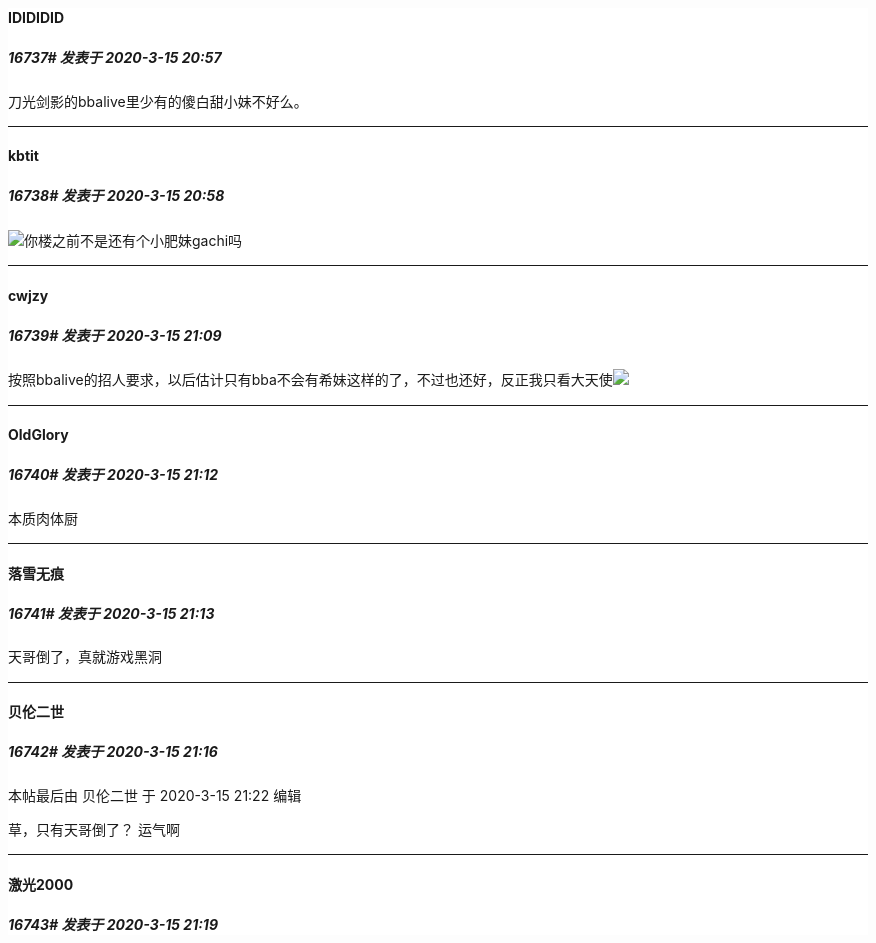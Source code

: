 ####  IDIDIDID  
##### 16737#       发表于 2020-3-15 20:57


刀光剑影的bbalive里少有的傻白甜小妹不好么。


-----

####  kbtit  
##### 16738#       发表于 2020-3-15 20:58


<img src="https://static.saraba1st.com/image/smiley/face2017/037.png" referrerpolicy="no-referrer">你楼之前不是还有个小肥妹gachi吗


-----

####  cwjzy  
##### 16739#       发表于 2020-3-15 21:09


按照bbalive的招人要求，以后估计只有bba不会有希妹这样的了，不过也还好，反正我只看大天使<img src="https://static.saraba1st.com/image/smiley/face2017/067.png" referrerpolicy="no-referrer">


-----

####  OldGlory  
##### 16740#       发表于 2020-3-15 21:12


本质肉体厨


-----

####  落雪无痕  
##### 16741#       发表于 2020-3-15 21:13


天哥倒了，真就游戏黑洞


-----

####  贝伦二世  
##### 16742#       发表于 2020-3-15 21:16


 本帖最后由 贝伦二世 于 2020-3-15 21:22 编辑 

草，只有天哥倒了？
运气啊


-----

####  激光2000  
##### 16743#       发表于 2020-3-15 21:19
